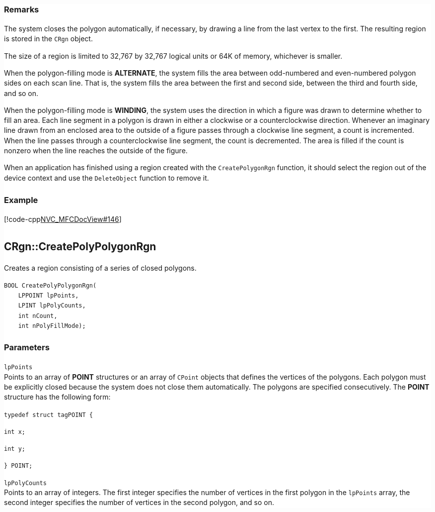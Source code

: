 ### Remarks  
 The system closes the polygon automatically, if necessary, by drawing a line from the last vertex to the first. The resulting region is stored in the `CRgn` object.  
  
 The size of a region is limited to 32,767 by 32,767 logical units or 64K of memory, whichever is smaller.  
  
 When the polygon-filling mode is **ALTERNATE**, the system fills the area between odd-numbered and even-numbered polygon sides on each scan line. That is, the system fills the area between the first and second side, between the third and fourth side, and so on.  
  
 When the polygon-filling mode is **WINDING**, the system uses the direction in which a figure was drawn to determine whether to fill an area. Each line segment in a polygon is drawn in either a clockwise or a counterclockwise direction. Whenever an imaginary line drawn from an enclosed area to the outside of a figure passes through a clockwise line segment, a count is incremented. When the line passes through a counterclockwise line segment, the count is decremented. The area is filled if the count is nonzero when the line reaches the outside of the figure.  
  
 When an application has finished using a region created with the `CreatePolygonRgn` function, it should select the region out of the device context and use the `DeleteObject` function to remove it.  
  
### Example  
 [!code-cpp[NVC_MFCDocView#146](../../mfc/codesnippet/cpp/crgn-class_3.cpp)]  
  
##  <a name="createpolypolygonrgn"></a>  CRgn::CreatePolyPolygonRgn  
 Creates a region consisting of a series of closed polygons.  
  
```  
BOOL CreatePolyPolygonRgn(
    LPPOINT lpPoints,  
    LPINT lpPolyCounts,  
    int nCount,  
    int nPolyFillMode);
```  
  
### Parameters  
 `lpPoints`  
 Points to an array of **POINT** structures or an array of `CPoint` objects that defines the vertices of the polygons. Each polygon must be explicitly closed because the system does not close them automatically. The polygons are specified consecutively. The **POINT** structure has the following form:  
  
 `typedef struct tagPOINT {`  
  
 `int x;`  
  
 `int y;`  
  
 `} POINT;`  
  
 `lpPolyCounts`  
 Points to an array of integers. The first integer specifies the number of vertices in the first polygon in the `lpPoints` array, the second integer specifies the number of vertices in the second polygon, and so on.  
  